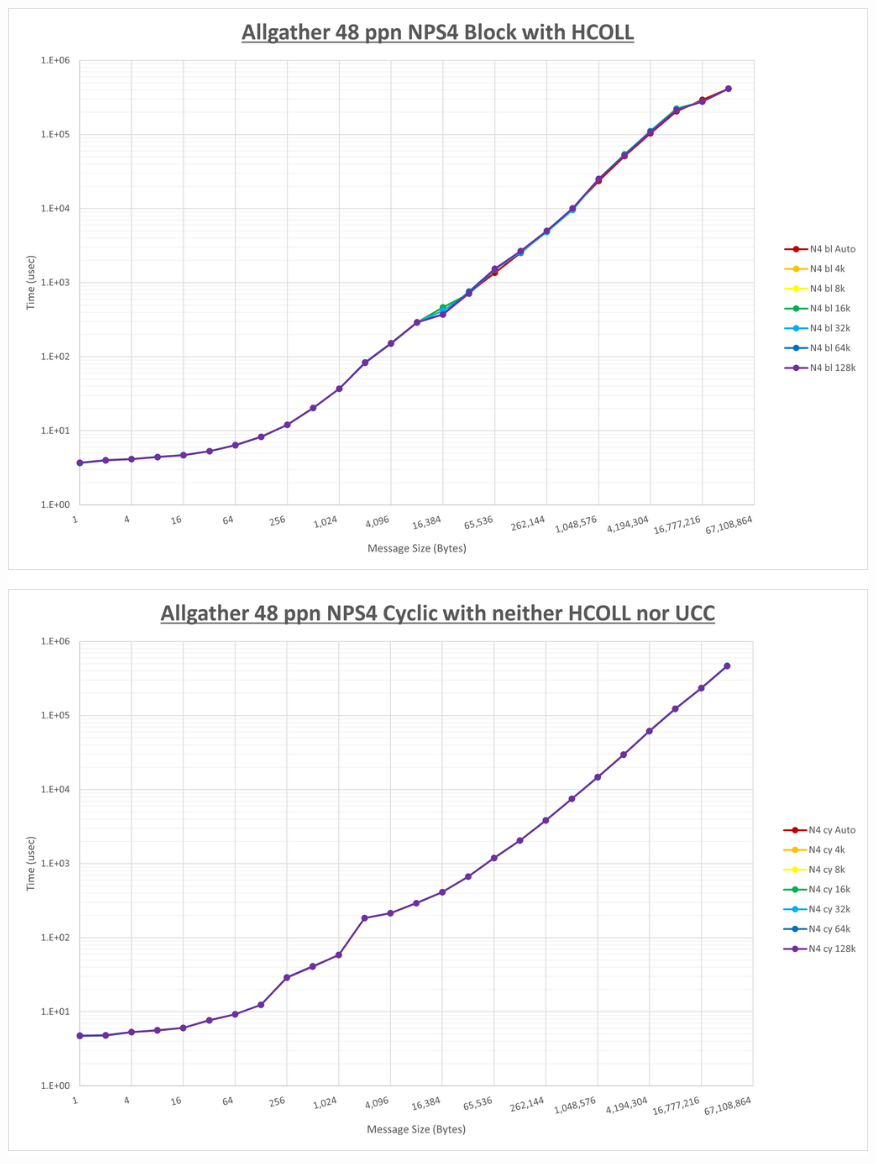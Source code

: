 ![Allgather 48 processes NPS4 HCOLL](aga_48_n4_bl_hc.png)

![Allgather 48 processes NPS4 no coll](aga_48_n4_cy_no.png)
